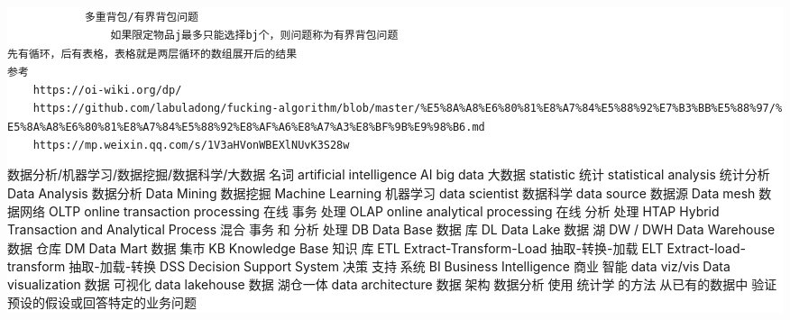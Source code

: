                 多重背包/有界背包问题
                    如果限定物品j最多只能选择bj个，则问题称为有界背包问题
    先有循环，后有表格，表格就是两层循环的数组展开后的结果
    参考
        https://oi-wiki.org/dp/
        https://github.com/labuladong/fucking-algorithm/blob/master/%E5%8A%A8%E6%80%81%E8%A7%84%E5%88%92%E7%B3%BB%E5%88%97/%E5%8A%A8%E6%80%81%E8%A7%84%E5%88%92%E8%AF%A6%E8%A7%A3%E8%BF%9B%E9%98%B6.md
        https://mp.weixin.qq.com/s/1V3aHVonWBEXlNUvK3S28w
数据分析/机器学习/数据挖掘/数据科学/大数据
    名词
        artificial intelligence AI
        big data 大数据
        statistic 统计
        statistical analysis 统计分析
        Data Analysis 数据分析
        Data Mining 数据挖掘
        Machine Learning 机器学习
        data scientist 数据科学
        data source 数据源
        Data mesh 数据网络
        OLTP
            online transaction processing
            在线 事务 处理
        OLAP
            online analytical processing
            在线 分析 处理
        HTAP
            Hybrid Transaction and Analytical Process
            混合 事务 和 分析 处理
        DB
            Data Base
            数据 库
        DL
            Data Lake
            数据 湖
        DW / DWH
            Data Warehouse
            数据 仓库
        DM
            Data Mart
            数据 集市
        KB
            Knowledge Base
            知识 库
        ETL
            Extract-Transform-Load
            抽取-转换-加载
        ELT
            Extract-load-transform
            抽取-加载-转换
        DSS
            Decision Support System
            决策 支持 系统
        BI
            Business Intelligence
            商业 智能
        data viz/vis
            Data visualization
            数据 可视化
        data lakehouse
            数据 湖仓一体
        data architecture
            数据 架构
    数据分析 使用 统计学 的方法 从已有的数据中 验证预设的假设或回答特定的业务问题